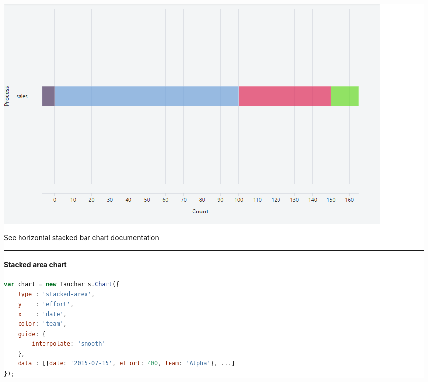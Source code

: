 [![Horizontal Stacked Bar Chart](examples/screenshots/Taucharts_Horizontal-stacked-bar.png)](https://api.taucharts.com/basic/horizontal-stacked-bar.html)

See [horizontal stacked bar chart documentation](https://api.taucharts.com/basic/horizontal-stacked-bar.html)

___

#### Stacked area chart
```javascript
var chart = new Taucharts.Chart({
    type : 'stacked-area',
    y    : 'effort',
    x    : 'date',
    color: 'team',
    guide: {
        interpolate: 'smooth'
    },
    data : [{date: '2015-07-15', effort: 400, team: 'Alpha'}, ...]
});
```